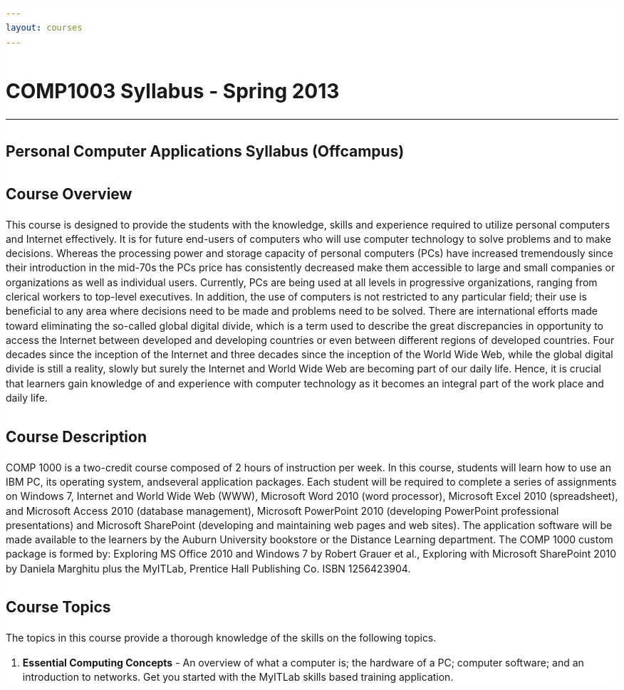 ```yaml
---
layout: courses
---
```


# COMP1003 Syllabus - Spring 2013
---

## Personal Computer Applications Syllabus (Offcampus)

## Course Overview

This course is designed to provide the students with the knowledge, skills and experience required to utilize personal computers and Internet effectively. It is for future end-users of computers who will use computer technology to solve problems and to make decisions. Whereas the processing power and storage capacity of personal computers (PCs) have increased tremendously since their introduction in the mid-70s the PCs price has consistently decreased make them accessible to large and small companies or organizations as well as individual users. Currently, PCs are being used at all levels in progressive organizations, ranging from clerical workers to top-level executives. In addition, the use of computers is not restricted to any particular field; their use is beneficial to any area where decisions need to be made and problems need to be solved. There are international efforts made toward eliminating the so-called global digital divide, which is a term used to describe the great discrepancies in opportunity to access the Internet between developed and developing countries or even between different regions of developed countries. Four decades since the inception of the Internet and three decades since the inception of the World Wide Web, while the global digital divide is still a reality, slowly but surely the Internet and World Wide Web are becoming part of our daily life. Hence, it is crucial that learners gain knowledge of and experience with computer technology as it becomes an integral part of the work place and daily life.

## Course Description

COMP 1000 is a two-credit course composed of 2 hours of instruction per week. In this course, students will learn how to use an IBM PC, its operating system, andseveral application packages. Each student will be required to complete a series of assignments on Windows 7, Internet and World Wide Web (WWW), Microsoft Word 2010 (word processor), Microsoft Excel 2010 (spreadsheet), and Microsoft Access 2010 (database management), Microsoft PowerPoint 2010 (developing PowerPoint professional presentations) and Microsoft SharePoint (developing and maintaining web pages and web sites). The application software will be made available to the learners by the Auburn University bookstore or the Distance Learning department.  The COMP 1000 custom package is formed by: Exploring MS Office 2010 and Windows 7 by Robert Grauer et al., Exploring with Microsoft SharePoint 2010 by Daniela Marghitu plus the MyITLab, Prentice Hall Publishing Co. ISBN 1256423904.

## Course Topics

The topics in this course provide a thorough knowledge of the skills on the following topics.

1.	__Essential Computing Concepts__ - An overview of what a computer is; the hardware of a PC; computer software; and an introduction to networks. Get you started with the MyITLab skills based training application.
